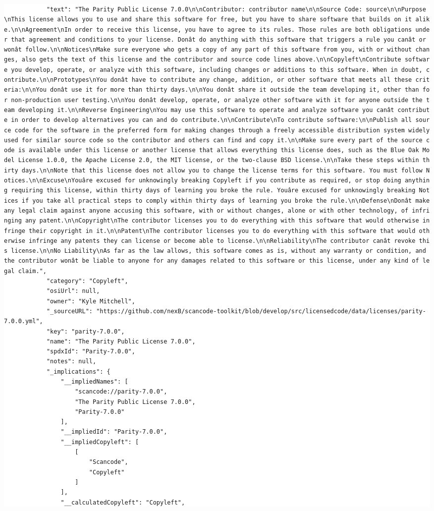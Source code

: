                 "text": "The Parity Public License 7.0.0\n\nContributor: contributor name\n\nSource Code: source\n\nPurpose\nThis license allows you to use and share this software for free, but you have to share software that builds on it alike.\n\nAgreement\nIn order to receive this license, you have to agree to its rules. Those rules are both obligations under that agreement and conditions to your license. Donât do anything with this software that triggers a rule you canât or wonât follow.\n\nNotices\nMake sure everyone who gets a copy of any part of this software from you, with or without changes, also gets the text of this license and the contributor and source code lines above.\n\nCopyleft\nContribute software you develop, operate, or analyze with this software, including changes or additions to this software. When in doubt, contribute.\n\nPrototypes\nYou donât have to contribute any change, addition, or other software that meets all these criteria:\n\nYou donât use it for more than thirty days.\n\nYou donât share it outside the team developing it, other than for non-production user testing.\n\nYou donât develop, operate, or analyze other software with it for anyone outside the team developing it.\n\nReverse Engineering\nYou may use this software to operate and analyze software you canât contribute in order to develop alternatives you can and do contribute.\n\nContribute\nTo contribute software:\n\nPublish all source code for the software in the preferred form for making changes through a freely accessible distribution system widely used for similar source code so the contributor and others can find and copy it.\n\nMake sure every part of the source code is available under this license or another license that allows everything this license does, such as the Blue Oak Model License 1.0.0, the Apache License 2.0, the MIT license, or the two-clause BSD license.\n\nTake these steps within thirty days.\n\nNote that this license does not allow you to change the license terms for this software. You must follow Notices.\n\nExcuse\nYouâre excused for unknowingly breaking Copyleft if you contribute as required, or stop doing anything requiring this license, within thirty days of learning you broke the rule. Youâre excused for unknowingly breaking Notices if you take all practical steps to comply within thirty days of learning you broke the rule.\n\nDefense\nDonât make any legal claim against anyone accusing this software, with or without changes, alone or with other technology, of infringing any patent.\n\nCopyright\nThe contributor licenses you to do everything with this software that would otherwise infringe their copyright in it.\n\nPatent\nThe contributor licenses you to do everything with this software that would otherwise infringe any patents they can license or become able to license.\n\nReliability\nThe contributor canât revoke this license.\n\nNo Liability\nAs far as the law allows, this software comes as is, without any warranty or condition, and the contributor wonât be liable to anyone for any damages related to this software or this license, under any kind of legal claim.",
                "category": "Copyleft",
                "osiUrl": null,
                "owner": "Kyle Mitchell",
                "_sourceURL": "https://github.com/nexB/scancode-toolkit/blob/develop/src/licensedcode/data/licenses/parity-7.0.0.yml",
                "key": "parity-7.0.0",
                "name": "The Parity Public License 7.0.0",
                "spdxId": "Parity-7.0.0",
                "notes": null,
                "_implications": {
                    "__impliedNames": [
                        "scancode://parity-7.0.0",
                        "The Parity Public License 7.0.0",
                        "Parity-7.0.0"
                    ],
                    "__impliedId": "Parity-7.0.0",
                    "__impliedCopyleft": [
                        [
                            "Scancode",
                            "Copyleft"
                        ]
                    ],
                    "__calculatedCopyleft": "Copyleft",
